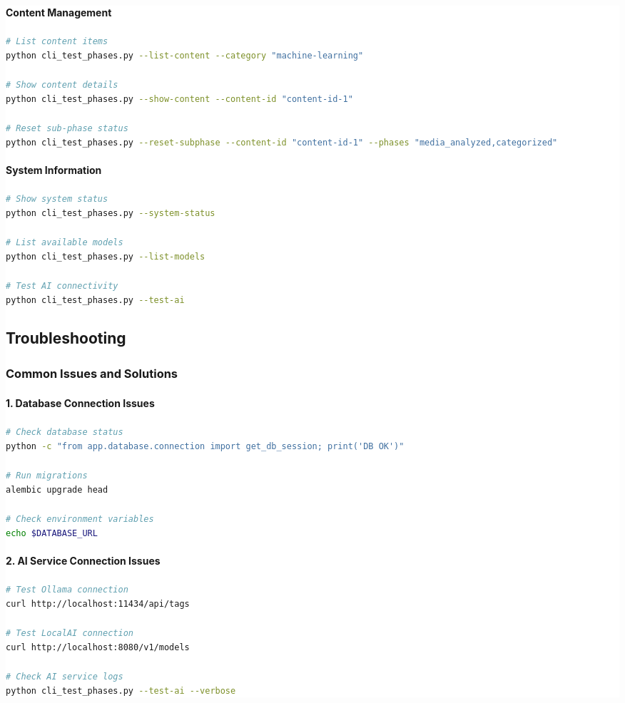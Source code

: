 #### Content Management
```bash
# List content items
python cli_test_phases.py --list-content --category "machine-learning"

# Show content details
python cli_test_phases.py --show-content --content-id "content-id-1"

# Reset sub-phase status
python cli_test_phases.py --reset-subphase --content-id "content-id-1" --phases "media_analyzed,categorized"
```

#### System Information
```bash
# Show system status
python cli_test_phases.py --system-status

# List available models
python cli_test_phases.py --list-models

# Test AI connectivity
python cli_test_phases.py --test-ai
```

## Troubleshooting

### Common Issues and Solutions

#### 1. Database Connection Issues
```bash
# Check database status
python -c "from app.database.connection import get_db_session; print('DB OK')"

# Run migrations
alembic upgrade head

# Check environment variables
echo $DATABASE_URL
```

#### 2. AI Service Connection Issues
```bash
# Test Ollama connection
curl http://localhost:11434/api/tags

# Test LocalAI connection
curl http://localhost:8080/v1/models

# Check AI service logs
python cli_test_phases.py --test-ai --verbose
```
